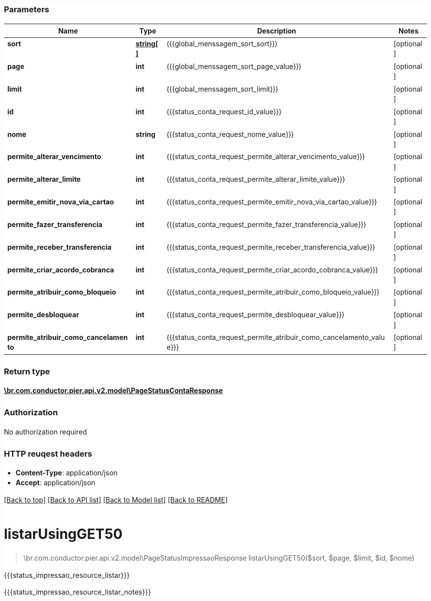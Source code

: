 ### Parameters

Name | Type | Description  | Notes
------------- | ------------- | ------------- | -------------
 **sort** | [**string[]**](string.md)| {{{global_menssagem_sort_sort}}} | [optional] 
 **page** | **int**| {{{global_menssagem_sort_page_value}}} | [optional] 
 **limit** | **int**| {{{global_menssagem_sort_limit}}} | [optional] 
 **id** | **int**| {{{status_conta_request_id_value}}} | [optional] 
 **nome** | **string**| {{{status_conta_request_nome_value}}} | [optional] 
 **permite_alterar_vencimento** | **int**| {{{status_conta_request_permite_alterar_vencimento_value}}} | [optional] 
 **permite_alterar_limite** | **int**| {{{status_conta_request_permite_alterar_limite_value}}} | [optional] 
 **permite_emitir_nova_via_cartao** | **int**| {{{status_conta_request_permite_emitir_nova_via_cartao_value}}} | [optional] 
 **permite_fazer_transferencia** | **int**| {{{status_conta_request_permite_fazer_transferencia_value}}} | [optional] 
 **permite_receber_transferencia** | **int**| {{{status_conta_request_permite_receber_transferencia_value}}} | [optional] 
 **permite_criar_acordo_cobranca** | **int**| {{{status_conta_request_permite_criar_acordo_cobranca_value}}} | [optional] 
 **permite_atribuir_como_bloqueio** | **int**| {{{status_conta_request_permite_atribuir_como_bloqueio_value}}} | [optional] 
 **permite_desbloquear** | **int**| {{{status_conta_request_permite_desbloquear_value}}} | [optional] 
 **permite_atribuir_como_cancelamento** | **int**| {{{status_conta_request_permite_atribuir_como_cancelamento_value}}} | [optional] 

### Return type

[**\br.com.conductor.pier.api.v2.model\PageStatusContaResponse**](PageStatusContaResponse.md)

### Authorization

No authorization required

### HTTP reuqest headers

 - **Content-Type**: application/json
 - **Accept**: application/json

[[Back to top]](#) [[Back to API list]](../README.md#documentation-for-api-endpoints) [[Back to Model list]](../README.md#documentation-for-models) [[Back to README]](../README.md)

# **listarUsingGET50**
> \br.com.conductor.pier.api.v2.model\PageStatusImpressaoResponse listarUsingGET50($sort, $page, $limit, $id, $nome)

{{{status_impressao_resource_listar}}}

{{{status_impressao_resource_listar_notes}}}
